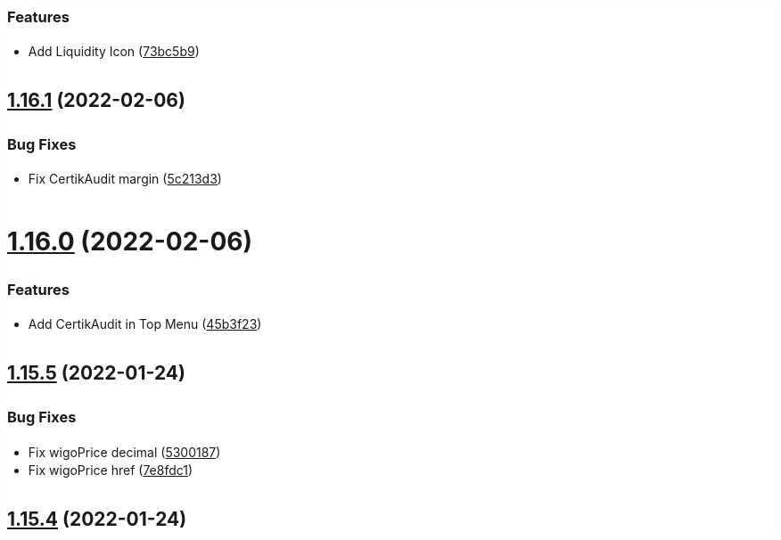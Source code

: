 ### Features

* Add Liquidity Icon ([73bc5b9](https://github.com/wigoswap/wigo-toolkit/tree/master/packages/wigo-uikit/commit/73bc5b9de7032908649ac36d47f2a03995def48f))





## [1.16.1](https://github.com/wigoswap/wigo-toolkit/tree/master/packages/wigo-uikit/compare/@wigoswap/wigo-uikit@1.16.0...@wigoswap/wigo-uikit@1.16.1) (2022-02-06)


### Bug Fixes

* Fix CertikAudit margin ([5c213d3](https://github.com/wigoswap/wigo-toolkit/tree/master/packages/wigo-uikit/commit/5c213d3ca4d0a40cfea181fc3847e06f5d2923c0))





# [1.16.0](https://github.com/wigoswap/wigo-toolkit/tree/master/packages/wigo-uikit/compare/@wigoswap/wigo-uikit@1.15.5...@wigoswap/wigo-uikit@1.16.0) (2022-02-06)


### Features

* Add CertikAudit in Top Menu ([45b3f23](https://github.com/wigoswap/wigo-toolkit/tree/master/packages/wigo-uikit/commit/45b3f23be260e653a3abce38561a8d00414b6bf4))





## [1.15.5](https://github.com/wigoswap/wigo-toolkit/tree/master/packages/wigo-uikit/compare/@wigoswap/wigo-uikit@1.15.4...@wigoswap/wigo-uikit@1.15.5) (2022-01-24)


### Bug Fixes

* Fix wigoPrice decimal ([5300187](https://github.com/wigoswap/wigo-toolkit/tree/master/packages/wigo-uikit/commit/53001871fef8cf682a321670b79375c26646625f))
* Fix wigoPrice href ([7e8fdc1](https://github.com/wigoswap/wigo-toolkit/tree/master/packages/wigo-uikit/commit/7e8fdc1494a47d6553864aaacae3eba436610330))





## [1.15.4](https://github.com/wigoswap/wigo-toolkit/tree/master/packages/wigo-uikit/compare/@wigoswap/wigo-uikit@1.15.3...@wigoswap/wigo-uikit@1.15.4) (2022-01-24)
